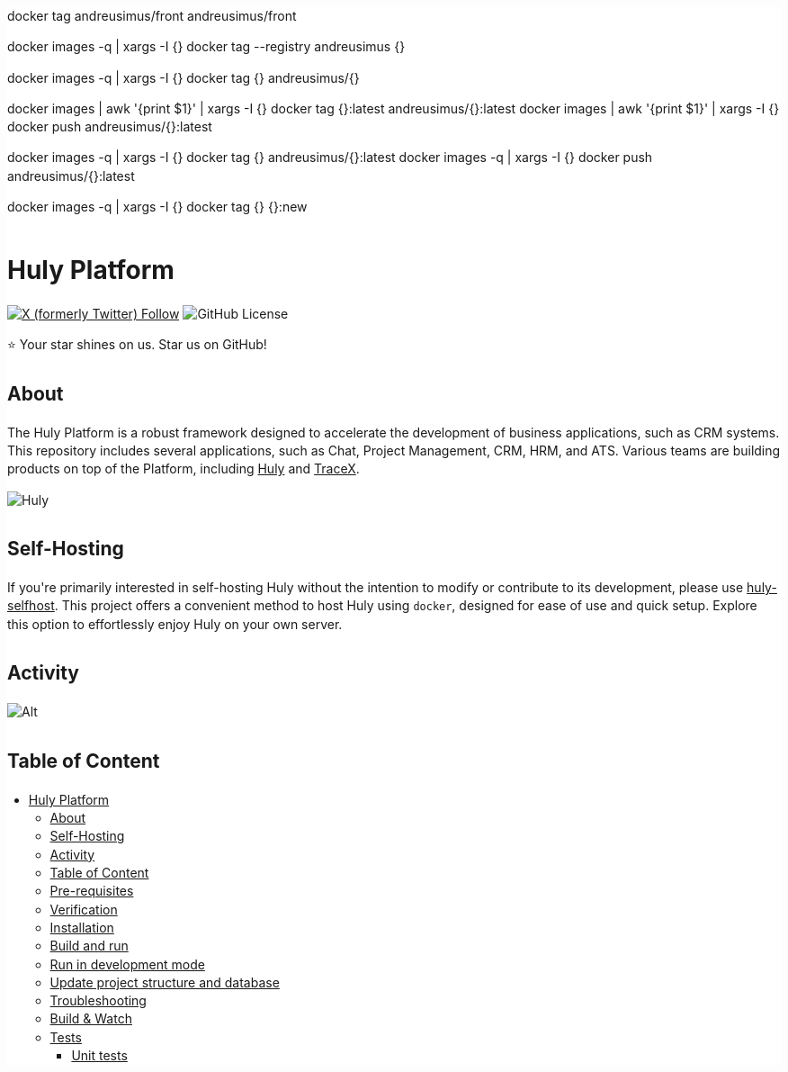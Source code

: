 docker tag andreusimus/front  andreusimus/front




docker images -q | xargs -I {} docker tag --registry andreusimus {}


docker images -q | xargs -I {} docker tag {} andreusimus/{}


docker images | awk '{print $1}' | xargs -I {} docker tag {}:latest andreusimus/{}:latest
docker images | awk '{print $1}' | xargs -I {} docker push andreusimus/{}:latest

docker images -q | xargs -I {} docker tag {} andreusimus/{}:latest
docker images -q | xargs -I {} docker push andreusimus/{}:latest

docker images -q | xargs -I {} docker tag {} {}:new


# Huly Platform

[![X (formerly Twitter) Follow](https://img.shields.io/twitter/follow/huly_io?style=for-the-badge)](https://x.com/huly_io)
![GitHub License](https://img.shields.io/github/license/hcengineering/platform?style=for-the-badge)

⭐️ Your star shines on us. Star us on GitHub!

## About

The Huly Platform is a robust framework designed to accelerate the development of business applications, such as CRM systems. 
This repository includes several applications, such as Chat, Project Management, CRM, HRM, and ATS. 
Various teams are building products on top of the Platform, including [Huly](https://huly.io) and [TraceX](https://tracex.co).

![Huly](https://repository-images.githubusercontent.com/392073243/6d27d5cc-38cd-4d88-affe-bb88b393180c)

## Self-Hosting

If you're primarily interested in self-hosting Huly without the intention to modify or contribute to its development, please use [huly-selfhost](https://github.com/hcengineering/huly-selfhost). 
This project offers a convenient method to host Huly using `docker`, designed for ease of use and quick setup. Explore this option to effortlessly enjoy Huly on your own server.

## Activity

![Alt](https://repobeats.axiom.co/api/embed/c42c99e21691fa60ea61b5cdf11c2e0647621534.svg "Repobeats analytics image")

## Table of Content

- [Huly Platform](#huly-platform)
  - [About](#about)
  - [Self-Hosting](#self-hosting)
  - [Activity](#activity)
  - [Table of Content](#table-of-content)
  - [Pre-requisites](#pre-requisites)
  - [Verification](#verification)
  - [Installation](#installation)
  - [Build and run](#build-and-run)
  - [Run in development mode](#run-in-development-mode)
  - [Update project structure and database](#update-project-structure-and-database)
  - [Troubleshooting](#troubleshooting)
  - [Build \& Watch](#build--watch)
  - [Tests](#tests)
    - [Unit tests](#unit-tests)